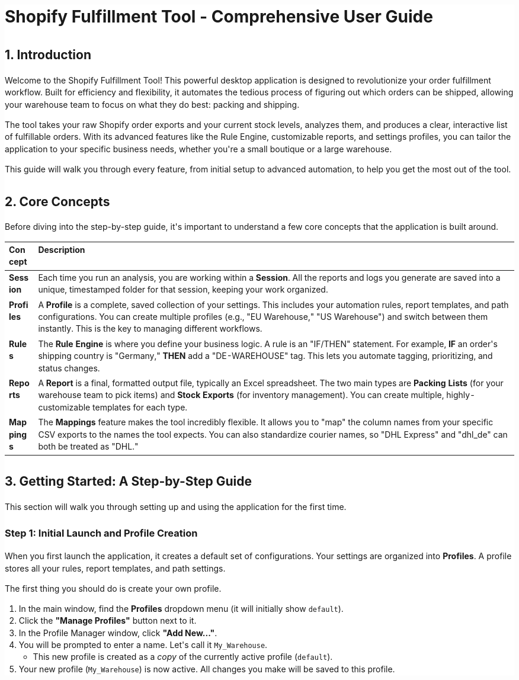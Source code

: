 # Shopify Fulfillment Tool - Comprehensive User Guide

## 1. Introduction

Welcome to the Shopify Fulfillment Tool! This powerful desktop application is designed to revolutionize your order fulfillment workflow. Built for efficiency and flexibility, it automates the tedious process of figuring out which orders can be shipped, allowing your warehouse team to focus on what they do best: packing and shipping.

The tool takes your raw Shopify order exports and your current stock levels, analyzes them, and produces a clear, interactive list of fulfillable orders. With its advanced features like the Rule Engine, customizable reports, and settings profiles, you can tailor the application to your specific business needs, whether you're a small boutique or a large warehouse.

This guide will walk you through every feature, from initial setup to advanced automation, to help you get the most out of the tool.

## 2. Core Concepts

Before diving into the step-by-step guide, it's important to understand a few core concepts that the application is built around.

| Concept             | Description                                                                                                                                                                                            |
| :------------------ | :----------------------------------------------------------------------------------------------------------------------------------------------------------------------------------------------------- |
| **Session**         | Each time you run an analysis, you are working within a **Session**. All the reports and logs you generate are saved into a unique, timestamped folder for that session, keeping your work organized.         |
| **Profiles**        | A **Profile** is a complete, saved collection of your settings. This includes your automation rules, report templates, and path configurations. You can create multiple profiles (e.g., "EU Warehouse," "US Warehouse") and switch between them instantly. This is the key to managing different workflows. |
| **Rules**           | The **Rule Engine** is where you define your business logic. A rule is an "IF/THEN" statement. For example, **IF** an order's shipping country is "Germany," **THEN** add a "DE-WAREHOUSE" tag. This lets you automate tagging, prioritizing, and status changes. |
| **Reports**         | A **Report** is a final, formatted output file, typically an Excel spreadsheet. The two main types are **Packing Lists** (for your warehouse team to pick items) and **Stock Exports** (for inventory management). You can create multiple, highly-customizable templates for each type. |
| **Mappings**        | The **Mappings** feature makes the tool incredibly flexible. It allows you to "map" the column names from your specific CSV exports to the names the tool expects. You can also standardize courier names, so "DHL Express" and "dhl_de" can both be treated as "DHL." |

## 3. Getting Started: A Step-by-Step Guide

This section will walk you through setting up and using the application for the first time.

### Step 1: Initial Launch and Profile Creation

When you first launch the application, it creates a default set of configurations. Your settings are organized into **Profiles**. A profile stores all your rules, report templates, and path settings.

The first thing you should do is create your own profile.

1.  In the main window, find the **Profiles** dropdown menu (it will initially show `default`).
2.  Click the **"Manage Profiles"** button next to it.
3.  In the Profile Manager window, click **"Add New..."**.
4.  You will be prompted to enter a name. Let's call it `My_Warehouse`.
    -   This new profile is created as a *copy* of the currently active profile (`default`).
5.  Your new profile (`My_Warehouse`) is now active. All changes you make will be saved to this profile.
